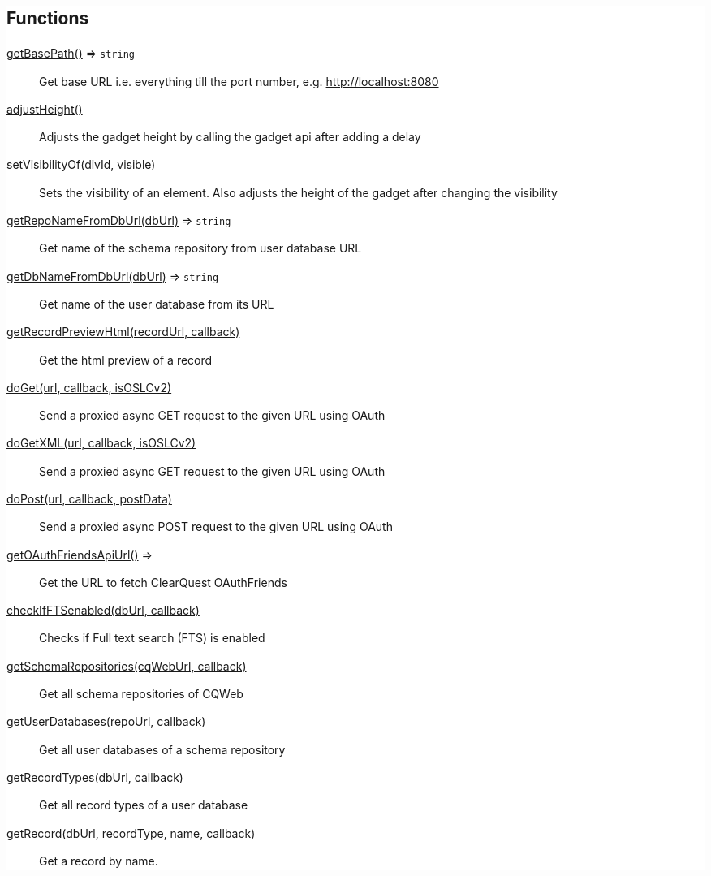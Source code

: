 ## Functions

<dl>
<dt><a href="#getBasePath">getBasePath()</a> ⇒ <code>string</code></dt>
<dd><p>Get base URL i.e. everything till the port number, e.g. <a href="http://localhost:8080">http://localhost:8080</a></p>
</dd>
<dt><a href="#adjustHeight">adjustHeight()</a></dt>
<dd><p>Adjusts the gadget height by calling the gadget api after adding a delay</p>
</dd>
<dt><a href="#setVisibilityOf">setVisibilityOf(divId, visible)</a></dt>
<dd><p>Sets the visibility of an element. Also adjusts the height of the gadget after changing the visibility</p>
</dd>
<dt><a href="#getRepoNameFromDbUrl">getRepoNameFromDbUrl(dbUrl)</a> ⇒ <code>string</code></dt>
<dd><p>Get name of the schema repository from user database URL</p>
</dd>
<dt><a href="#getDbNameFromDbUrl">getDbNameFromDbUrl(dbUrl)</a> ⇒ <code>string</code></dt>
<dd><p>Get name of the user database from its URL</p>
</dd>
<dt><a href="#getRecordPreviewHtml">getRecordPreviewHtml(recordUrl, callback)</a></dt>
<dd><p>Get the html preview of a record</p>
</dd>
<dt><a href="#doGet">doGet(url, callback, isOSLCv2)</a></dt>
<dd><p>Send a proxied async GET request to the given URL using OAuth</p>
</dd>
<dt><a href="#doGetXML">doGetXML(url, callback, isOSLCv2)</a></dt>
<dd><p>Send a proxied async GET request to the given URL using OAuth</p>
</dd>
<dt><a href="#doPost">doPost(url, callback, postData)</a></dt>
<dd><p>Send a proxied async POST request to the given URL using OAuth</p>
</dd>
<dt><a href="#getOAuthFriendsApiUrl">getOAuthFriendsApiUrl()</a> ⇒</dt>
<dd><p>Get the URL to fetch ClearQuest OAuthFriends</p>
</dd>
<dt><a href="#checkIfFTSenabled">checkIfFTSenabled(dbUrl, callback)</a></dt>
<dd><p>Checks if Full text search (FTS) is enabled</p>
</dd>
<dt><a href="#getSchemaRepositories">getSchemaRepositories(cqWebUrl, callback)</a></dt>
<dd><p>Get all schema repositories of CQWeb</p>
</dd>
<dt><a href="#getUserDatabases">getUserDatabases(repoUrl, callback)</a></dt>
<dd><p>Get all user databases of a schema repository</p>
</dd>
<dt><a href="#getRecordTypes">getRecordTypes(dbUrl, callback)</a></dt>
<dd><p>Get all record types of a user database</p>
</dd>
<dt><a href="#getRecord">getRecord(dbUrl, recordType, name, callback)</a></dt>
<dd><p>Get a record by name.</p>
</dd>
</dl>
